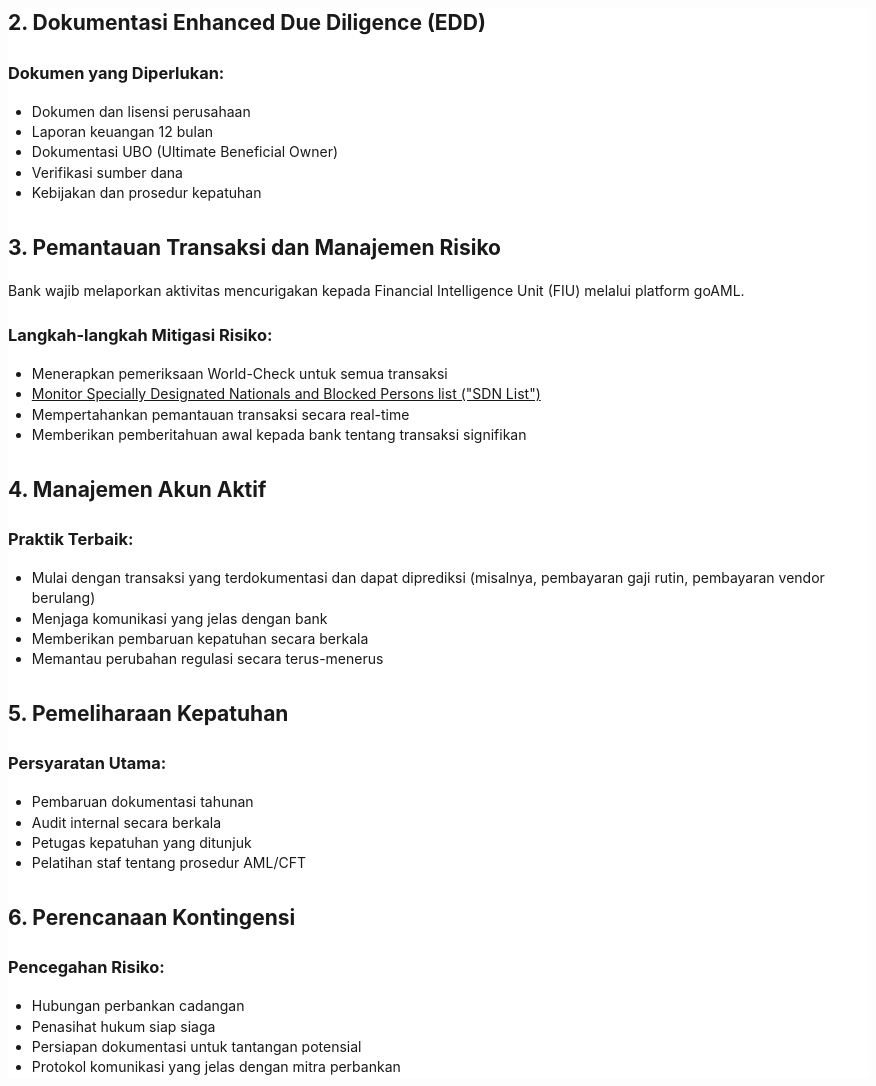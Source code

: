 ## 2. Dokumentasi Enhanced Due Diligence (EDD)

### Dokumen yang Diperlukan:

- Dokumen dan lisensi perusahaan
- Laporan keuangan 12 bulan
- Dokumentasi UBO (Ultimate Beneficial Owner)
- Verifikasi sumber dana
- Kebijakan dan prosedur kepatuhan

## 3. Pemantauan Transaksi dan Manajemen Risiko

Bank wajib melaporkan aktivitas mencurigakan kepada Financial Intelligence Unit (FIU) melalui platform goAML.

### Langkah-langkah Mitigasi Risiko:

- Menerapkan pemeriksaan World-Check untuk semua transaksi
- [Monitor Specially Designated Nationals and Blocked Persons list ("SDN List")](https://sanctionssearch.ofac.treas.gov/)
- Mempertahankan pemantauan transaksi secara real-time
- Memberikan pemberitahuan awal kepada bank tentang transaksi signifikan

## 4. Manajemen Akun Aktif

### Praktik Terbaik:

- Mulai dengan transaksi yang terdokumentasi dan dapat diprediksi (misalnya, pembayaran gaji rutin, pembayaran vendor berulang)
- Menjaga komunikasi yang jelas dengan bank
- Memberikan pembaruan kepatuhan secara berkala
- Memantau perubahan regulasi secara terus-menerus

## 5. Pemeliharaan Kepatuhan

### Persyaratan Utama:

- Pembaruan dokumentasi tahunan
- Audit internal secara berkala
- Petugas kepatuhan yang ditunjuk
- Pelatihan staf tentang prosedur AML/CFT

## 6. Perencanaan Kontingensi

### Pencegahan Risiko:

- Hubungan perbankan cadangan
- Penasihat hukum siap siaga
- Persiapan dokumentasi untuk tantangan potensial
- Protokol komunikasi yang jelas dengan mitra perbankan
